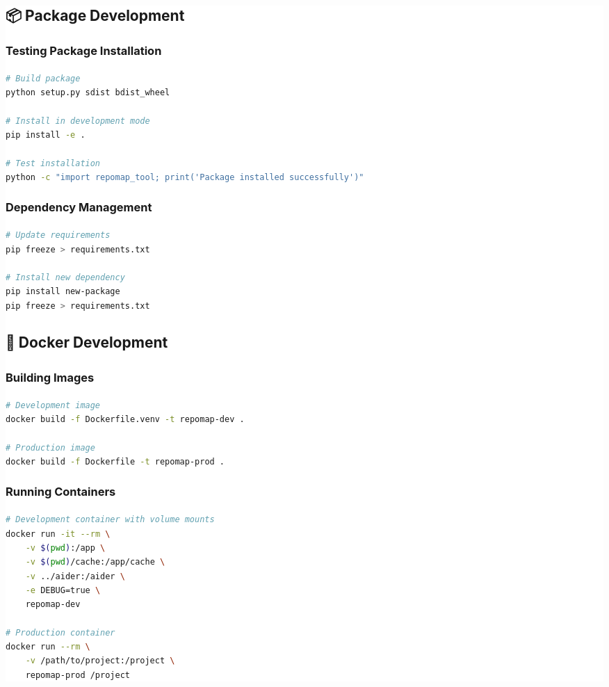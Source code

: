 ## 📦 **Package Development**

### **Testing Package Installation**
```bash
# Build package
python setup.py sdist bdist_wheel

# Install in development mode
pip install -e .

# Test installation
python -c "import repomap_tool; print('Package installed successfully')"
```

### **Dependency Management**
```bash
# Update requirements
pip freeze > requirements.txt

# Install new dependency
pip install new-package
pip freeze > requirements.txt
```

## 🐳 **Docker Development**

### **Building Images**
```bash
# Development image
docker build -f Dockerfile.venv -t repomap-dev .

# Production image
docker build -f Dockerfile -t repomap-prod .
```

### **Running Containers**
```bash
# Development container with volume mounts
docker run -it --rm \
    -v $(pwd):/app \
    -v $(pwd)/cache:/app/cache \
    -v ../aider:/aider \
    -e DEBUG=true \
    repomap-dev

# Production container
docker run --rm \
    -v /path/to/project:/project \
    repomap-prod /project
```
